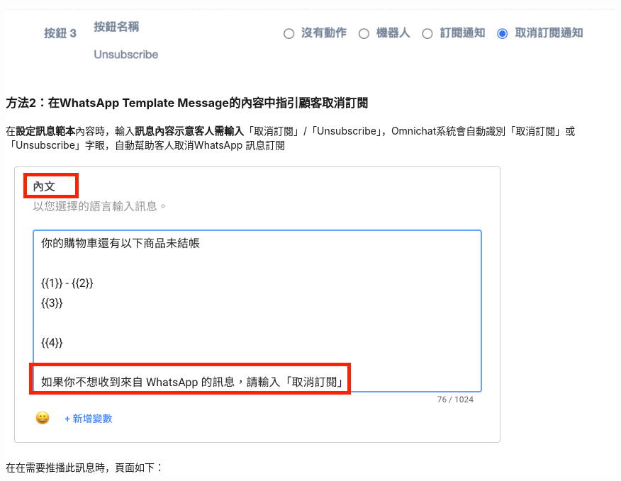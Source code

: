 ![](<../../../../.gitbook/assets/Screenshot 2022-04-29 at 3.04.38 PM.png>)

### 方法2：在WhatsApp Template Message的內容中指引顧客取消訂閱

在**設定訊息範本**內容時，輸入**訊息內容示意客人需輸入**「取消訂閱」/「Unsubscribe」，Omnichat系統會自動識別「取消訂閱」或「Unsubscribe」字眼，自動幫助客人取消WhatsApp 訊息訂閱

![](<../../../../.gitbook/assets/Screenshot 2022-04-29 at 3.42.35 PM.png>)

在在需要推播此訊息時，頁面如下：
